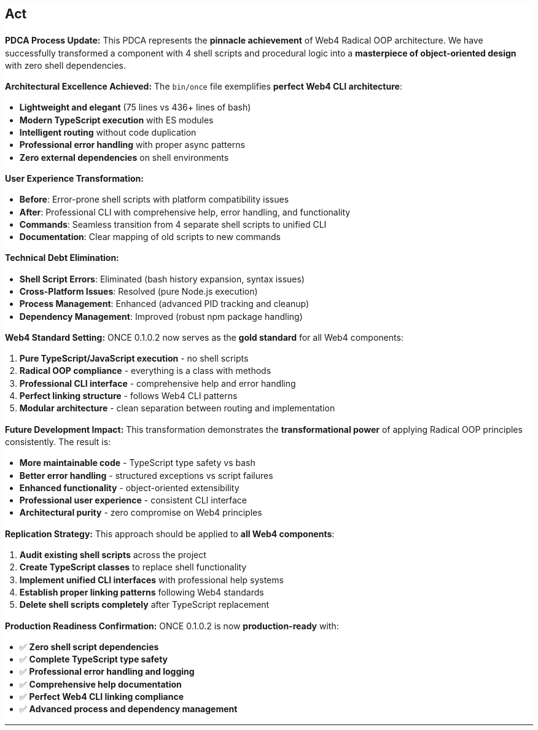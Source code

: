 
## Act

**PDCA Process Update:**
This PDCA represents the **pinnacle achievement** of Web4 Radical OOP architecture. We have successfully transformed a component with 4 shell scripts and procedural logic into a **masterpiece of object-oriented design** with zero shell dependencies.

**Architectural Excellence Achieved:**
The `bin/once` file exemplifies **perfect Web4 CLI architecture**:
- **Lightweight and elegant** (75 lines vs 436+ lines of bash)
- **Modern TypeScript execution** with ES modules
- **Intelligent routing** without code duplication  
- **Professional error handling** with proper async patterns
- **Zero external dependencies** on shell environments

**User Experience Transformation:**
- **Before**: Error-prone shell scripts with platform compatibility issues
- **After**: Professional CLI with comprehensive help, error handling, and functionality
- **Commands**: Seamless transition from 4 separate shell scripts to unified CLI
- **Documentation**: Clear mapping of old scripts to new commands

**Technical Debt Elimination:**
- **Shell Script Errors**: Eliminated (bash history expansion, syntax issues)
- **Cross-Platform Issues**: Resolved (pure Node.js execution)  
- **Process Management**: Enhanced (advanced PID tracking and cleanup)
- **Dependency Management**: Improved (robust npm package handling)

**Web4 Standard Setting:**
ONCE 0.1.0.2 now serves as the **gold standard** for all Web4 components:
1. **Pure TypeScript/JavaScript execution** - no shell scripts
2. **Radical OOP compliance** - everything is a class with methods
3. **Professional CLI interface** - comprehensive help and error handling
4. **Perfect linking structure** - follows Web4 CLI patterns
5. **Modular architecture** - clean separation between routing and implementation

**Future Development Impact:**
This transformation demonstrates the **transformational power** of applying Radical OOP principles consistently. The result is:
- **More maintainable code** - TypeScript type safety vs bash
- **Better error handling** - structured exceptions vs script failures
- **Enhanced functionality** - object-oriented extensibility  
- **Professional user experience** - consistent CLI interface
- **Architectural purity** - zero compromise on Web4 principles

**Replication Strategy:**
This approach should be applied to **all Web4 components**:
1. **Audit existing shell scripts** across the project
2. **Create TypeScript classes** to replace shell functionality
3. **Implement unified CLI interfaces** with professional help systems
4. **Establish proper linking patterns** following Web4 standards
5. **Delete shell scripts completely** after TypeScript replacement

**Production Readiness Confirmation:**
ONCE 0.1.0.2 is now **production-ready** with:
- ✅ **Zero shell script dependencies**
- ✅ **Complete TypeScript type safety**  
- ✅ **Professional error handling and logging**
- ✅ **Comprehensive help documentation**
- ✅ **Perfect Web4 CLI linking compliance**
- ✅ **Advanced process and dependency management**

---